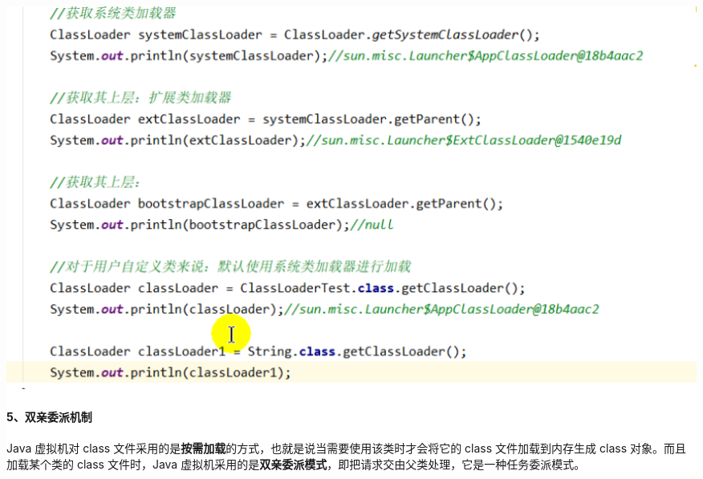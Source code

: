 ![image-20200907133957280](../../images/image-20200907133957280.png)



#### 5、双亲委派机制

Java 虚拟机对 class 文件采用的是**按需加载**的方式，也就是说当需要使用该类时才会将它的 class 文件加载到内存生成 class 对象。而且加载某个类的 class 文件时，Java 虚拟机采用的是**双亲委派模式**，即把请求交由父类处理，它是一种任务委派模式。
